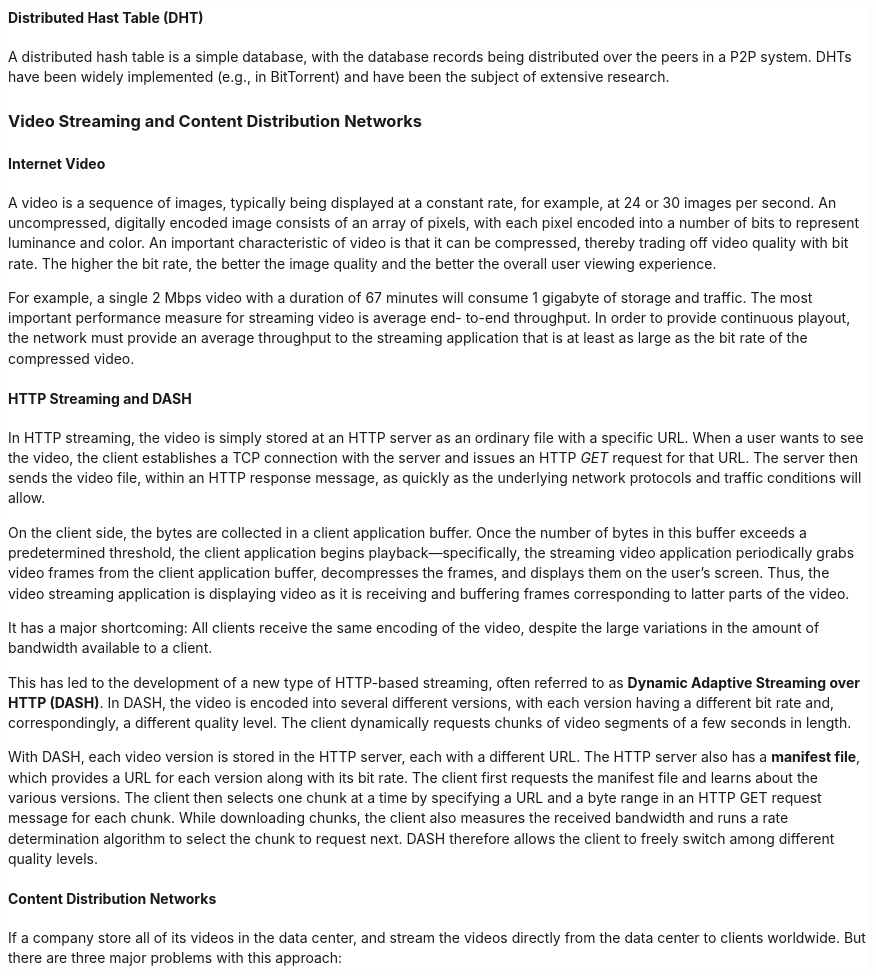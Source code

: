 #### Distributed Hast Table (DHT)

A distributed hash table is a simple database, with the database records being distributed over the peers in a P2P system. DHTs have been widely implemented (e.g., in BitTorrent) and have been the subject of extensive research.

### Video Streaming and Content Distribution Networks

#### Internet Video

A video is a sequence of images, typically being displayed at a constant rate, for example, at 24 or 30 images per second. An uncompressed, digitally encoded image consists of an array of pixels, with each pixel encoded into a number of bits to represent luminance and color. An important characteristic of video is that it can be compressed, thereby trading off video quality with bit rate. The higher the bit rate, the better the image quality and the better the overall user viewing experience.

For example, a single 2 Mbps video with a duration of 67 minutes will consume 1 gigabyte of storage and traffic. The most important performance measure for streaming video is average end- to-end throughput. In order to provide continuous playout, the network must provide an average throughput to the streaming application that is at least as large as the bit rate of the compressed video.

#### HTTP Streaming and DASH

In HTTP streaming, the video is simply stored at an HTTP server as an ordinary file with a specific URL. When a user wants to see the video, the client establishes a TCP connection with the server and issues an HTTP *GET* request for that URL. The server then sends the video file, within an HTTP response message, as quickly as the underlying network protocols and traffic conditions will allow.

On the client side, the bytes are collected in a client application buffer. Once the number of bytes in this buffer exceeds a predetermined threshold, the client application begins playback—specifically, the streaming video application periodically grabs video frames from the client application buffer, decompresses the frames, and displays them on the user’s screen. Thus, the video streaming application is displaying video as it is receiving and buffering frames corresponding to latter parts of the video. 

It has a major shortcoming: All clients receive the same encoding of the video, despite the large variations in the amount of bandwidth available to a client.

This has led to the development of a new type of HTTP-based streaming, often referred to as **Dynamic Adaptive Streaming over HTTP (DASH)**. In DASH, the video is encoded into several different versions, with each version having a different bit rate and, correspondingly, a different quality level. The client dynamically requests chunks of video segments of a few seconds in length.

With DASH, each video version is stored in the HTTP server, each with a different URL. The HTTP server also has a **manifest file**, which provides a URL for each version along with its bit rate. The client first requests the manifest file and learns about the various versions. The client then selects one chunk at a time by specifying a URL and a byte range in an HTTP GET request message for each chunk. While downloading chunks, the client also measures the received bandwidth and runs a rate determination algorithm to select the chunk to request next. DASH therefore allows the client to freely switch among different quality levels.

#### Content Distribution Networks

If a company store all of its videos in the data center, and stream the videos directly from the data center to clients worldwide. But there are three major problems with this approach:
